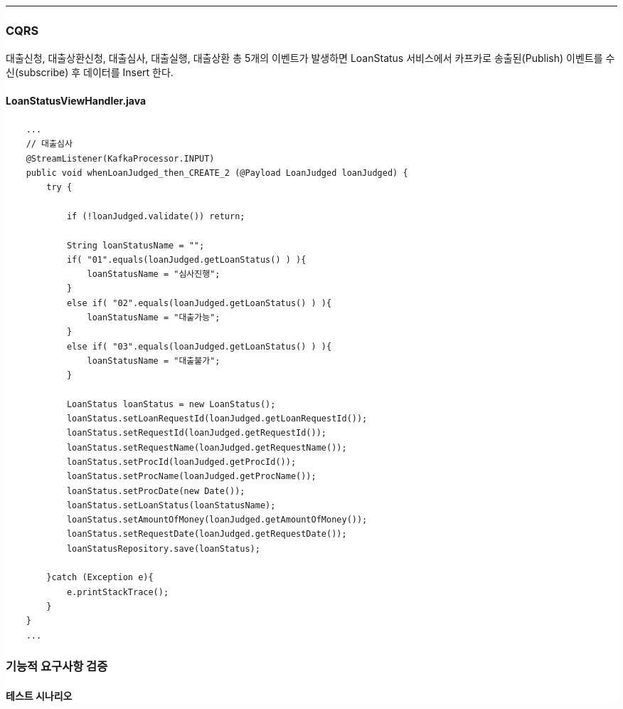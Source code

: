 ```
```
*****

### CQRS 

대출신청, 대출상환신청, 대출심사, 대출실행, 대출상환 총 5개의 이벤트가 발생하면 LoanStatus 서비스에서
카프카로 송출된(Publish) 이벤트를 수신(subscribe) 후 데이터를 Insert 한다. 

#### LoanStatusViewHandler.java

```
    ...
    // 대출심사
    @StreamListener(KafkaProcessor.INPUT)
    public void whenLoanJudged_then_CREATE_2 (@Payload LoanJudged loanJudged) {
        try {

            if (!loanJudged.validate()) return;

            String loanStatusName = "";
            if( "01".equals(loanJudged.getLoanStatus() ) ){
                loanStatusName = "심사진행";
            }
            else if( "02".equals(loanJudged.getLoanStatus() ) ){
                loanStatusName = "대출가능";
            }
            else if( "03".equals(loanJudged.getLoanStatus() ) ){
                loanStatusName = "대출불가";
            }
            
            LoanStatus loanStatus = new LoanStatus();
            loanStatus.setLoanRequestId(loanJudged.getLoanRequestId());
            loanStatus.setRequestId(loanJudged.getRequestId());
            loanStatus.setRequestName(loanJudged.getRequestName());
            loanStatus.setProcId(loanJudged.getProcId());
            loanStatus.setProcName(loanJudged.getProcName());
            loanStatus.setProcDate(new Date());
            loanStatus.setLoanStatus(loanStatusName);
            loanStatus.setAmountOfMoney(loanJudged.getAmountOfMoney());
            loanStatus.setRequestDate(loanJudged.getRequestDate());
            loanStatusRepository.save(loanStatus);

        }catch (Exception e){
            e.printStackTrace();
        }
    }
    ...
```
### 기능적 요구사항 검증 

#### 테스트 시나리오
